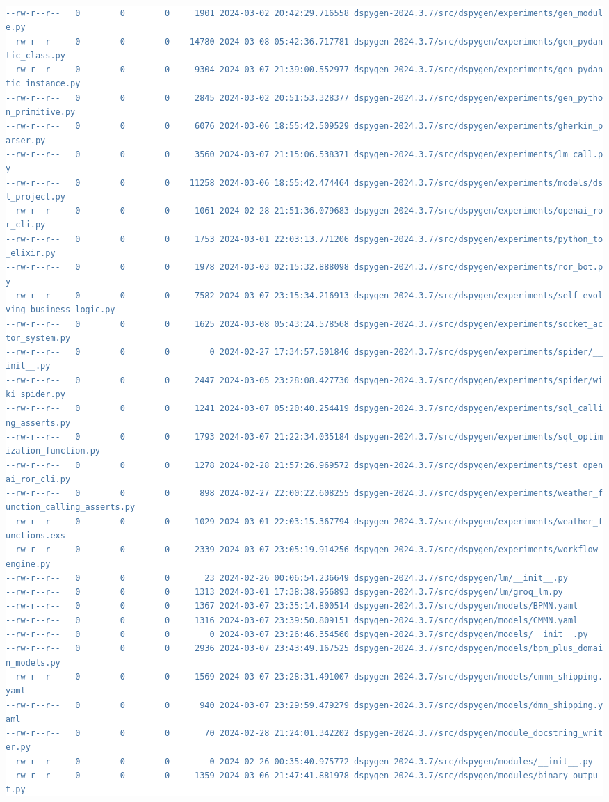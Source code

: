 ```diff
--rw-r--r--   0        0        0     1901 2024-03-02 20:42:29.716558 dspygen-2024.3.7/src/dspygen/experiments/gen_module.py
--rw-r--r--   0        0        0    14780 2024-03-08 05:42:36.717781 dspygen-2024.3.7/src/dspygen/experiments/gen_pydantic_class.py
--rw-r--r--   0        0        0     9304 2024-03-07 21:39:00.552977 dspygen-2024.3.7/src/dspygen/experiments/gen_pydantic_instance.py
--rw-r--r--   0        0        0     2845 2024-03-02 20:51:53.328377 dspygen-2024.3.7/src/dspygen/experiments/gen_python_primitive.py
--rw-r--r--   0        0        0     6076 2024-03-06 18:55:42.509529 dspygen-2024.3.7/src/dspygen/experiments/gherkin_parser.py
--rw-r--r--   0        0        0     3560 2024-03-07 21:15:06.538371 dspygen-2024.3.7/src/dspygen/experiments/lm_call.py
--rw-r--r--   0        0        0    11258 2024-03-06 18:55:42.474464 dspygen-2024.3.7/src/dspygen/experiments/models/dsl_project.py
--rw-r--r--   0        0        0     1061 2024-02-28 21:51:36.079683 dspygen-2024.3.7/src/dspygen/experiments/openai_ror_cli.py
--rw-r--r--   0        0        0     1753 2024-03-01 22:03:13.771206 dspygen-2024.3.7/src/dspygen/experiments/python_to_elixir.py
--rw-r--r--   0        0        0     1978 2024-03-03 02:15:32.888098 dspygen-2024.3.7/src/dspygen/experiments/ror_bot.py
--rw-r--r--   0        0        0     7582 2024-03-07 23:15:34.216913 dspygen-2024.3.7/src/dspygen/experiments/self_evolving_business_logic.py
--rw-r--r--   0        0        0     1625 2024-03-08 05:43:24.578568 dspygen-2024.3.7/src/dspygen/experiments/socket_actor_system.py
--rw-r--r--   0        0        0        0 2024-02-27 17:34:57.501846 dspygen-2024.3.7/src/dspygen/experiments/spider/__init__.py
--rw-r--r--   0        0        0     2447 2024-03-05 23:28:08.427730 dspygen-2024.3.7/src/dspygen/experiments/spider/wiki_spider.py
--rw-r--r--   0        0        0     1241 2024-03-07 05:20:40.254419 dspygen-2024.3.7/src/dspygen/experiments/sql_calling_asserts.py
--rw-r--r--   0        0        0     1793 2024-03-07 21:22:34.035184 dspygen-2024.3.7/src/dspygen/experiments/sql_optimization_function.py
--rw-r--r--   0        0        0     1278 2024-02-28 21:57:26.969572 dspygen-2024.3.7/src/dspygen/experiments/test_openai_ror_cli.py
--rw-r--r--   0        0        0      898 2024-02-27 22:00:22.608255 dspygen-2024.3.7/src/dspygen/experiments/weather_function_calling_asserts.py
--rw-r--r--   0        0        0     1029 2024-03-01 22:03:15.367794 dspygen-2024.3.7/src/dspygen/experiments/weather_functions.exs
--rw-r--r--   0        0        0     2339 2024-03-07 23:05:19.914256 dspygen-2024.3.7/src/dspygen/experiments/workflow_engine.py
--rw-r--r--   0        0        0       23 2024-02-26 00:06:54.236649 dspygen-2024.3.7/src/dspygen/lm/__init__.py
--rw-r--r--   0        0        0     1313 2024-03-01 17:38:38.956893 dspygen-2024.3.7/src/dspygen/lm/groq_lm.py
--rw-r--r--   0        0        0     1367 2024-03-07 23:35:14.800514 dspygen-2024.3.7/src/dspygen/models/BPMN.yaml
--rw-r--r--   0        0        0     1316 2024-03-07 23:39:50.809151 dspygen-2024.3.7/src/dspygen/models/CMMN.yaml
--rw-r--r--   0        0        0        0 2024-03-07 23:26:46.354560 dspygen-2024.3.7/src/dspygen/models/__init__.py
--rw-r--r--   0        0        0     2936 2024-03-07 23:43:49.167525 dspygen-2024.3.7/src/dspygen/models/bpm_plus_domain_models.py
--rw-r--r--   0        0        0     1569 2024-03-07 23:28:31.491007 dspygen-2024.3.7/src/dspygen/models/cmmn_shipping.yaml
--rw-r--r--   0        0        0      940 2024-03-07 23:29:59.479279 dspygen-2024.3.7/src/dspygen/models/dmn_shipping.yaml
--rw-r--r--   0        0        0       70 2024-02-28 21:24:01.342202 dspygen-2024.3.7/src/dspygen/module_docstring_writer.py
--rw-r--r--   0        0        0        0 2024-02-26 00:35:40.975772 dspygen-2024.3.7/src/dspygen/modules/__init__.py
--rw-r--r--   0        0        0     1359 2024-03-06 21:47:41.881978 dspygen-2024.3.7/src/dspygen/modules/binary_output.py
```